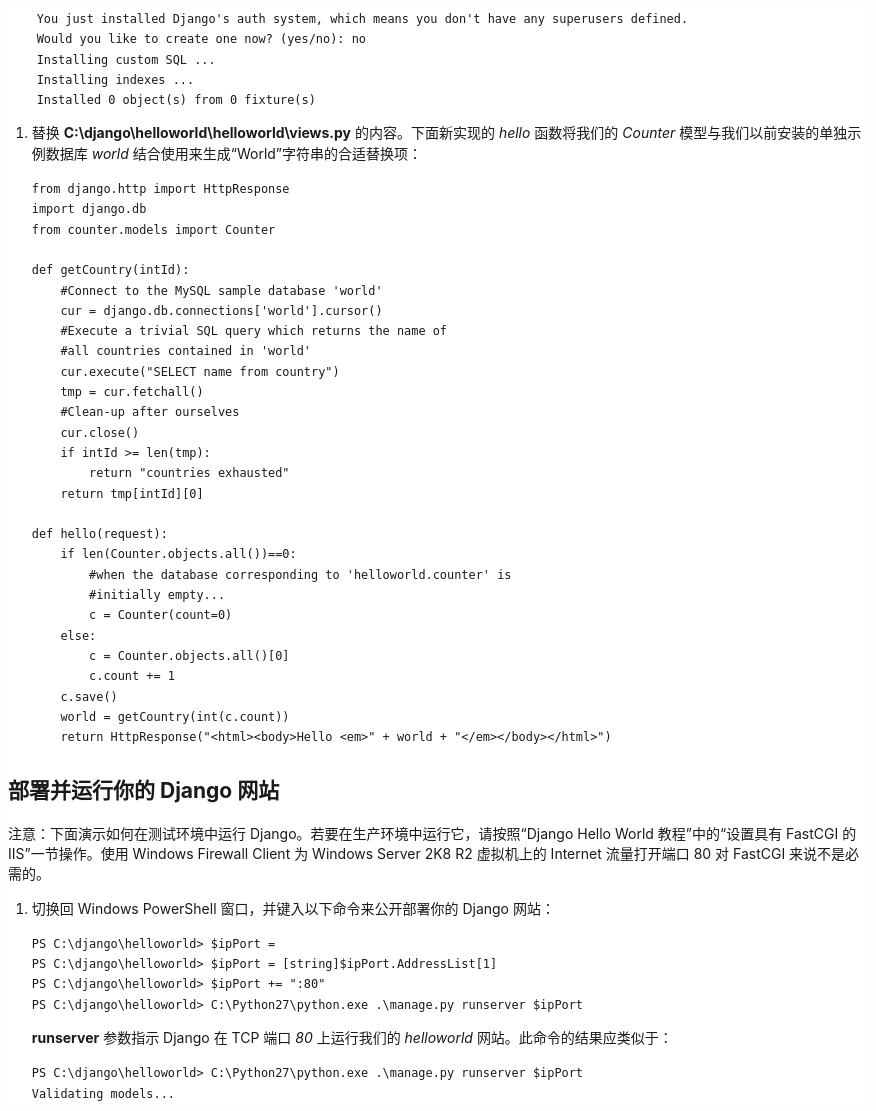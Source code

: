         You just installed Django's auth system, which means you don't have any superusers defined.
        Would you like to create one now? (yes/no): no
        Installing custom SQL ...
        Installing indexes ...
        Installed 0 object(s) from 0 fixture(s)

1.  替换 **C:&#92;django&#92;helloworld&#92;helloworld&#92;views.py** 的内容。下面新实现的 *hello* 函数将我们的 *Counter* 模型与我们以前安装的单独示例数据库 *world* 结合使用来生成“World”字符串的合适替换项：

        from django.http import HttpResponse
        import django.db
        from counter.models import Counter

        def getCountry(intId):
            #Connect to the MySQL sample database 'world'
            cur = django.db.connections['world'].cursor()
            #Execute a trivial SQL query which returns the name of 
            #all countries contained in 'world'
            cur.execute("SELECT name from country")
            tmp = cur.fetchall()
            #Clean-up after ourselves
            cur.close()
            if intId >= len(tmp):
                return "countries exhausted"
            return tmp[intId][0]

        def hello(request):
            if len(Counter.objects.all())==0:
                #when the database corresponding to 'helloworld.counter' is 
                #initially empty...
                c = Counter(count=0)
            else:
                c = Counter.objects.all()[0]
                c.count += 1
            c.save()       
            world = getCountry(int(c.count))
            return HttpResponse("<html><body>Hello <em>" + world + "</em></body></html>")

## 部署并运行你的 Django 网站

注意：下面演示如何在测试环境中运行 Django。若要在生产环境中运行它，请按照“Django Hello World 教程”中的“设置具有 FastCGI 的 IIS”一节操作。使用 Windows Firewall Client 为 Windows Server 2K8 R2 虚拟机上的 Internet 流量打开端口 80 对 FastCGI 来说不是必需的。

1.  切换回 Windows PowerShell 窗口，并键入以下命令来公开部署你的 Django 网站：

        PS C:\django\helloworld> $ipPort = 
        PS C:\django\helloworld> $ipPort = [string]$ipPort.AddressList[1]
        PS C:\django\helloworld> $ipPort += ":80"
        PS C:\django\helloworld> C:\Python27\python.exe .\manage.py runserver $ipPort

    **runserver** 参数指示 Django 在 TCP 端口 *80* 上运行我们的 *helloworld* 网站。此命令的结果应类似于：

        PS C:\django\helloworld> C:\Python27\python.exe .\manage.py runserver $ipPort
        Validating models...


[0]: ./media/virtual-machines-python-use-mysql-django/mysql_tutorial01.png
[1]: ./media/virtual-machines-python-use-mysql-django/mysql_tutorial01-1.png
[2]: ./media/virtual-machines-python-use-mysql-django/mysql_tutorial01-2.png
[5]: ./media/virtual-machines-python-use-mysql-django/mysql_tutorial01.png
[djangohelloworld]: http://windowsazure.cn/zh-cn/documentation/articles/virtual-machines-python-django-web-app-windows-server
[mysqldoc]: http://dev.mysql.com/doc/
[mysqlpy]: http://pypi.python.org/pypi/MySQL-python/1.2.3
[mysqlpydl]: http://code.google.com/p/soemin/downloads/detail?name=MySQL-python-1.2.3.win32-py2.7.exe&can=2&q=
[preview-portal-vm]: /documentation/articles/virtual-machines-windows-tutorial/
[The status of the Stop-AzureService command]: ../Media/django-helloworld-ps-stop.png
[The status of the Remove-AzureService command]: ../Media/django-helloworld-ps-remove.png
[Installation Guide]: http://windowsazure.cn/zh-cn/documentation/articles/python-how-to-install